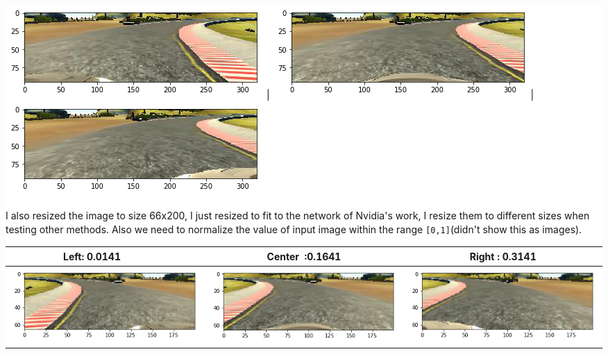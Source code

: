 ![Sample Left](examples/left_del_flip.png) | ![Sample Center](examples/center_del_flip.png)|![Sample Right](examples/right_del_flip.png)

I also resized the image to size 66x200, I just resized to fit to the network of Nvidia's work, I resize them to different sizes when testing other methods. Also we need to normalize the value of input image within the range `[0,1]`(didn't show this as images).

Left: 0.0141            |  Center  :0.1641 |  Right : 0.3141
:-------------------------------------:|:-----------------------------------------:|:-------------------------------------:
![Sample Left](examples/left_resize.png) | ![Sample Center](examples/center_resize.png)|![Sample Right](examples/right_resize.png)
